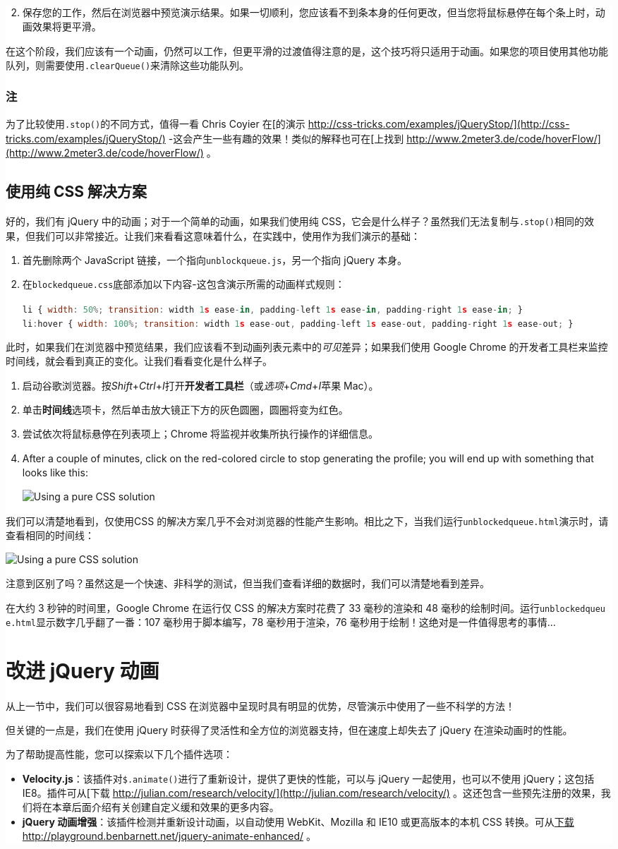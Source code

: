 2.  保存您的工作，然后在浏览器中预览演示结果。如果一切顺利，您应该看不到条本身的任何更改，但当您将鼠标悬停在每个条上时，动画效果将更平滑。

在这个阶段，我们应该有一个动画，仍然可以工作，但更平滑的过渡值得注意的是，这个技巧将只适用于动画。如果您的项目使用其他功能队列，则需要使用`.clearQueue()`来清除这些功能队列。

### 注

为了比较使用`.stop()`的不同方式，值得一看 Chris Coyier 在[的演示 http://css-tricks.com/examples/jQueryStop/](http://css-tricks.com/examples/jQueryStop/) -这会产生一些有趣的效果！类似的解释也可在[上找到 http://www.2meter3.de/code/hoverFlow/](http://www.2meter3.de/code/hoverFlow/) 。

## 使用纯 CSS 解决方案

好的，我们有 jQuery 中的动画；对于一个简单的动画，如果我们使用纯 CSS，它会是什么样子？虽然我们无法复制与`.stop()`相同的效果，但我们可以非常接近。让我们来看看这意味着什么，在实践中，使用作为我们演示的基础：

1.  首先删除两个 JavaScript 链接，一个指向`unblockqueue.js`，另一个指向 jQuery 本身。
2.  在`blockedqueue.css`底部添加以下内容-这包含演示所需的动画样式规则：

    ```js
    li { width: 50%; transition: width 1s ease-in, padding-left 1s ease-in, padding-right 1s ease-in; }
    li:hover { width: 100%; transition: width 1s ease-out, padding-left 1s ease-out, padding-right 1s ease-out; }
    ```

此时，如果我们在浏览器中预览结果，我们应该看不到动画列表元素中的*可见*差异；如果我们使用 Google Chrome 的开发者工具栏来监控时间线，就会看到真正的变化。让我们看看变化是什么样子。

1.  启动谷歌浏览器。按*Shift*+*Ctrl*+*I*打开**开发者工具栏**（或*选项*+*Cmd*+*I*苹果 Mac）。
2.  单击**时间线**选项卡，然后单击放大镜正下方的灰色圆圈，圆圈将变为红色。
3.  尝试依次将鼠标悬停在列表项上；Chrome 将监视并收集所执行操作的详细信息。
4.  After a couple of minutes, click on the red-colored circle to stop generating the profile; you will end up with something that looks like this:

    ![Using a pure CSS solution](../Images/image00385.jpeg)

我们可以清楚地看到，仅使用CSS 的解决方案几乎不会对浏览器的性能产生影响。相比之下，当我们运行`unblockedqueue.html`演示时，请查看相同的时间线：

![Using a pure CSS solution](../Images/image00386.jpeg)

注意到区别了吗？虽然这是一个快速、非科学的测试，但当我们查看详细的数据时，我们可以清楚地看到差异。

在大约 3 秒钟的时间里，Google Chrome 在运行仅 CSS 的解决方案时花费了 33 毫秒的渲染和 48 毫秒的绘制时间。运行`unblockedqueue.html`显示数字几乎翻了一番：107 毫秒用于脚本编写，78 毫秒用于渲染，76 毫秒用于绘制！这绝对是一件值得思考的事情…

# 改进 jQuery 动画

从上一节中，我们可以很容易地看到 CSS 在浏览器中呈现时具有明显的优势，尽管演示中使用了一些不科学的方法！

但关键的一点是，我们在使用 jQuery 时获得了灵活性和全方位的浏览器支持，但在速度上却失去了 jQuery 在渲染动画时的性能。

为了帮助提高性能，您可以探索以下几个插件选项：

*   **Velocity.js**：该插件对`$.animate()`进行了重新设计，提供了更快的性能，可以与 jQuery 一起使用，也可以不使用 jQuery；这包括 IE8。插件可从[下载 http://julian.com/research/velocity/](http://julian.com/research/velocity/) 。这还包含一些预先注册的效果，我们将在本章后面介绍有关创建自定义缓和效果的更多内容。
*   **jQuery 动画增强**：该插件检测并重新设计动画，以自动使用 WebKit、Mozilla 和 IE10 或更高版本的本机 CSS 转换。可从[下载http://playground.benbarnett.net/jquery-animate-enhanced/](http://playground.benbarnett.net/jquery-animate-enhanced/) 。

